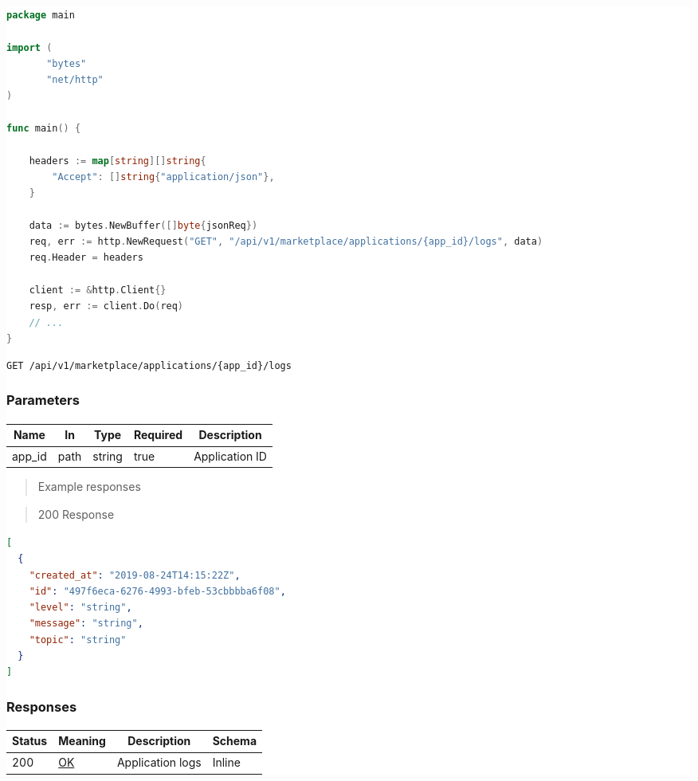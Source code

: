 ```go
package main

import (
       "bytes"
       "net/http"
)

func main() {

    headers := map[string][]string{
        "Accept": []string{"application/json"},
    }

    data := bytes.NewBuffer([]byte{jsonReq})
    req, err := http.NewRequest("GET", "/api/v1/marketplace/applications/{app_id}/logs", data)
    req.Header = headers

    client := &http.Client{}
    resp, err := client.Do(req)
    // ...
}

```

`GET /api/v1/marketplace/applications/{app_id}/logs`

<h3 id="get_application_logs-parameters">Parameters</h3>

|Name|In|Type|Required|Description|
|---|---|---|---|---|
|app_id|path|string|true|Application ID|

> Example responses

> 200 Response

```json
[
  {
    "created_at": "2019-08-24T14:15:22Z",
    "id": "497f6eca-6276-4993-bfeb-53cbbbba6f08",
    "level": "string",
    "message": "string",
    "topic": "string"
  }
]
```

<h3 id="get_application_logs-responses">Responses</h3>

|Status|Meaning|Description|Schema|
|---|---|---|---|
|200|[OK](https://tools.ietf.org/html/rfc7231#section-6.3.1)|Application logs|Inline|
